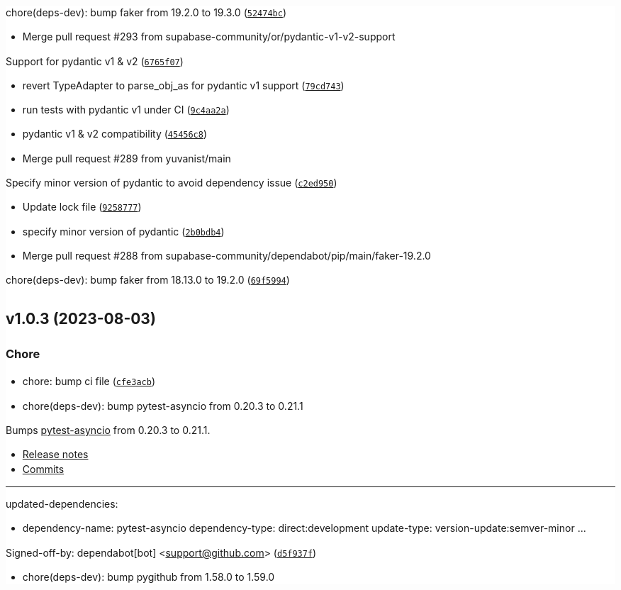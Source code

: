 chore(deps-dev): bump faker from 19.2.0 to 19.3.0 ([`52474bc`](https://github.com/supabase-community/auth-py/commit/52474bc1237ef0e2562f09b09aadb73e90e706e0))

* Merge pull request #293 from supabase-community/or/pydantic-v1-v2-support

Support for pydantic v1 &amp; v2 ([`6765f07`](https://github.com/supabase-community/auth-py/commit/6765f0778ec16afe66cddccd7067af0451838b7a))

* revert TypeAdapter to parse_obj_as for pydantic v1 support ([`79cd743`](https://github.com/supabase-community/auth-py/commit/79cd7438b1482742fd832044b90a51953609944d))

* run tests with pydantic v1 under CI ([`9c4aa2a`](https://github.com/supabase-community/auth-py/commit/9c4aa2abe4d8d711a7d85b4a9a6ccc6e93b02eab))

* pydantic v1 &amp; v2 compatibility ([`45456c8`](https://github.com/supabase-community/auth-py/commit/45456c8e4c29d5a2846cd74679091c6f055f8158))

* Merge pull request #289 from yuvanist/main

Specify minor version of pydantic to avoid dependency issue ([`c2ed950`](https://github.com/supabase-community/auth-py/commit/c2ed950516e4b9bee6eb8f066969049b9a361a28))

* Update lock file ([`9258777`](https://github.com/supabase-community/auth-py/commit/92587777ea9d1d844e25d5c4905ff8f24d50b369))

* specify minor version of pydantic ([`2b0bdb4`](https://github.com/supabase-community/auth-py/commit/2b0bdb4e347aaba33820dcf9b404da448148b004))

* Merge pull request #288 from supabase-community/dependabot/pip/main/faker-19.2.0

chore(deps-dev): bump faker from 18.13.0 to 19.2.0 ([`69f5994`](https://github.com/supabase-community/auth-py/commit/69f59947e62e4ec808376595bbffc53170f49aae))


## v1.0.3 (2023-08-03)

### Chore

* chore: bump ci file ([`cfe3acb`](https://github.com/supabase-community/auth-py/commit/cfe3acbba295d30b1360269f891449ca2fe7fa13))

* chore(deps-dev): bump pytest-asyncio from 0.20.3 to 0.21.1

Bumps [pytest-asyncio](https://github.com/pytest-dev/pytest-asyncio) from 0.20.3 to 0.21.1.
- [Release notes](https://github.com/pytest-dev/pytest-asyncio/releases)
- [Commits](https://github.com/pytest-dev/pytest-asyncio/compare/v0.20.3...v0.21.1)

---
updated-dependencies:
- dependency-name: pytest-asyncio
  dependency-type: direct:development
  update-type: version-update:semver-minor
...

Signed-off-by: dependabot[bot] &lt;support@github.com&gt; ([`d5f937f`](https://github.com/supabase-community/auth-py/commit/d5f937f3c2d377336c93537d46cc53969ad1f1f6))

* chore(deps-dev): bump pygithub from 1.58.0 to 1.59.0
